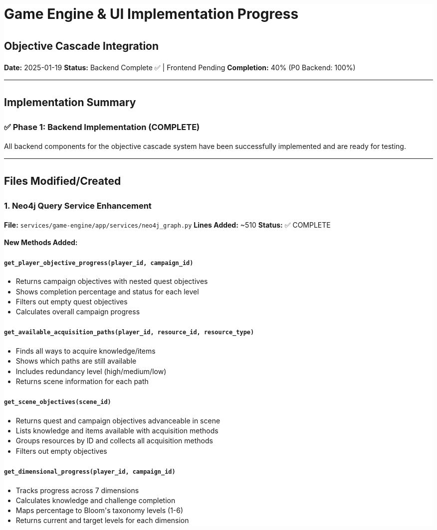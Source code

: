 # Game Engine & UI Implementation Progress
## Objective Cascade Integration

**Date:** 2025-01-19
**Status:** Backend Complete ✅ | Frontend Pending
**Completion:** 40% (P0 Backend: 100%)

---

## Implementation Summary

### ✅ **Phase 1: Backend Implementation (COMPLETE)**

All backend components for the objective cascade system have been successfully implemented and are ready for testing.

---

## Files Modified/Created

### **1. Neo4j Query Service Enhancement**
**File:** `services/game-engine/app/services/neo4j_graph.py`
**Lines Added:** ~510
**Status:** ✅ COMPLETE

**New Methods Added:**

#### `get_player_objective_progress(player_id, campaign_id)`
- Returns campaign objectives with nested quest objectives
- Shows completion percentage and status for each level
- Filters out empty quest objectives
- Calculates overall campaign progress

#### `get_available_acquisition_paths(player_id, resource_id, resource_type)`
- Finds all ways to acquire knowledge/items
- Shows which paths are still available
- Includes redundancy level (high/medium/low)
- Returns scene information for each path

#### `get_scene_objectives(scene_id)`
- Returns quest and campaign objectives advanceable in scene
- Lists knowledge and items available with acquisition methods
- Groups resources by ID and collects all acquisition methods
- Filters out empty objectives

#### `get_dimensional_progress(player_id, campaign_id)`
- Tracks progress across 7 dimensions
- Calculates knowledge and challenge completion
- Maps percentage to Bloom's taxonomy levels (1-6)
- Returns current and target levels for each dimension
